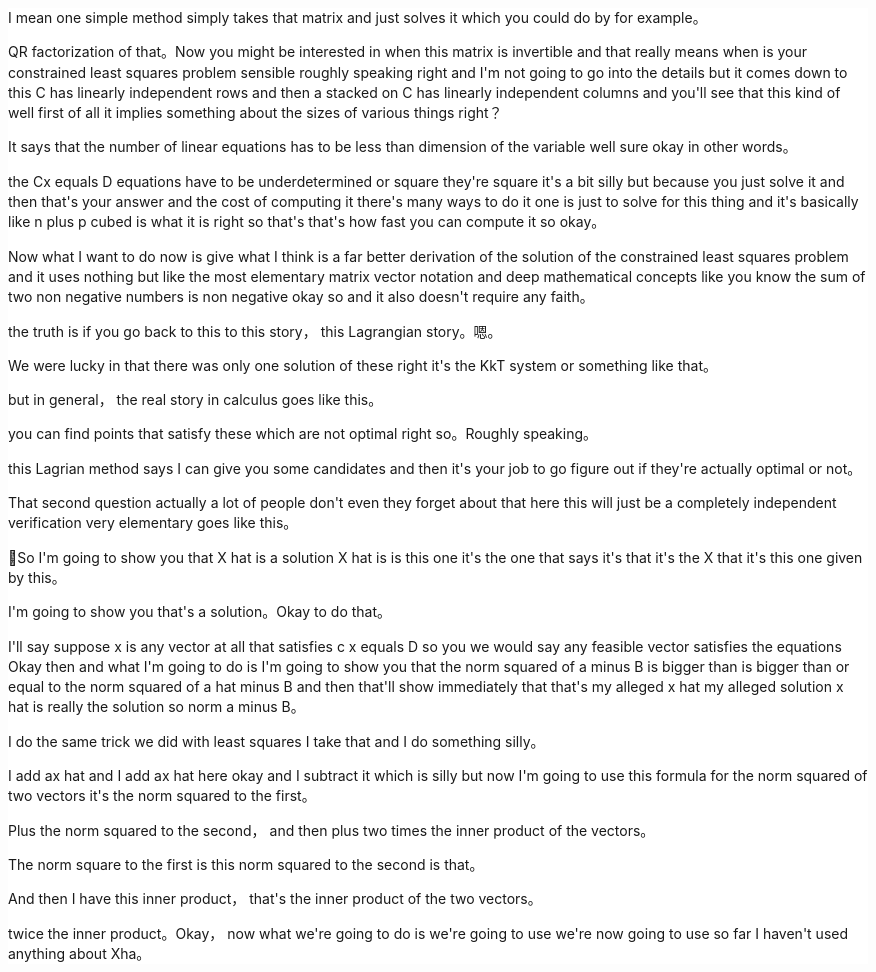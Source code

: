  I mean one simple method simply takes that matrix and just solves it which you could do by for example。

 QR factorization of that。Now you might be interested in when this matrix is invertible and that really means when is your constrained least squares problem sensible roughly speaking right and I'm not going to go into the details but it comes down to this C has linearly independent rows and then a stacked on C has linearly independent columns and you'll see that this kind of well first of all it implies something about the sizes of various things right？

It says that the number of linear equations has to be less than dimension of the variable well sure okay in other words。

 the Cx equals D equations have to be underdetermined or square they're square it's a bit silly but because you just solve it and then that's your answer and the cost of computing it there's many ways to do it one is just to solve for this thing and it's basically like n plus p cubed is what it is right so that's that's how fast you can compute it so okay。

Now what I want to do now is give what I think is a far better derivation of the solution of the constrained least squares problem and it uses nothing but like the most elementary matrix vector notation and deep mathematical concepts like you know the sum of two non negative numbers is non negative okay so and it also doesn't require any faith。

 the truth is if you go back to this to this story， this Lagrangian story。嗯。

We were lucky in that there was only one solution of these right it's the KkT system or something like that。

 but in general， the real story in calculus goes like this。

 you can find points that satisfy these which are not optimal right so。Roughly speaking。

 this Lagrian method says I can give you some candidates and then it's your job to go figure out if they're actually optimal or not。

That second question actually a lot of people don't even they forget about that here this will just be a completely independent verification very elementary goes like this。

🤧So I'm going to show you that X hat is a solution X hat is is this one it's the one that says it's that it's the X that it's this one given by this。

 I'm going to show you that's a solution。Okay to do that。

 I'll say suppose x is any vector at all that satisfies c x equals D so you we would say any feasible vector satisfies the equations Okay then and what I'm going to do is I'm going to show you that the norm squared of a minus B is bigger than is bigger than or equal to the norm squared of a hat minus B and then that'll show immediately that that's my alleged x hat my alleged solution x hat is really the solution so norm a minus B。

 I do the same trick we did with least squares I take that and I do something silly。

 I add ax hat and I add ax hat here okay and I subtract it which is silly but now I'm going to use this formula for the norm squared of two vectors it's the norm squared to the first。

Plus the norm squared to the second， and then plus two times the inner product of the vectors。

The norm square to the first is this norm squared to the second is that。

And then I have this inner product， that's the inner product of the two vectors。

 twice the inner product。Okay， now what we're going to do is we're going to use we're now going to use so far I haven't used anything about Xha。
